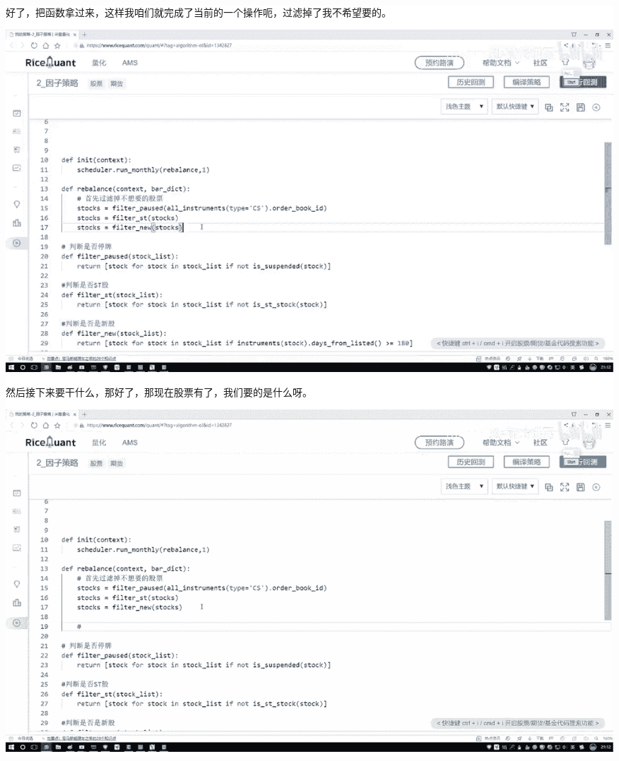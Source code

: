 好了，把函数拿过来，这样我咱们就完成了当前的一个操作呃，过滤掉了我不希望要的。

![](img/24317c968ff27eba9d79e95979dc600f_104.png)

然后接下来要干什么，那好了，那现在股票有了，我们要的是什么呀。

![](img/24317c968ff27eba9d79e95979dc600f_106.png)
